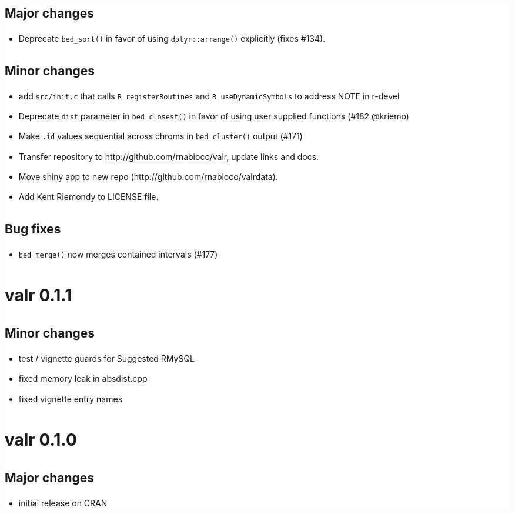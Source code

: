 ## Major changes

* Deprecate `bed_sort()` in favor of using `dplyr::arrange()` explicitly (fixes #134).

## Minor changes

* add `src/init.c` that calls `R_registerRoutines` and `R_useDynamicSymbols` to address NOTE in r-devel

* Deprecate `dist` parameter in `bed_closest()` in favor of using user supplied functions (#182 @kriemo)

* Make `.id` values sequential across chroms in `bed_cluster()` output (#171)

* Transfer repository to http://github.com/rnabioco/valr, update links and docs.

* Move shiny app to new repo (http://github.com/rnabioco/valrdata).

* Add Kent Riemondy to LICENSE file.

## Bug fixes

* `bed_merge()` now merges contained intervals (#177)

# valr 0.1.1

## Minor changes

- test / vignette guards for Suggested RMySQL

- fixed memory leak in absdist.cpp

- fixed vignette entry names

# valr 0.1.0

## Major changes

- initial release on CRAN
